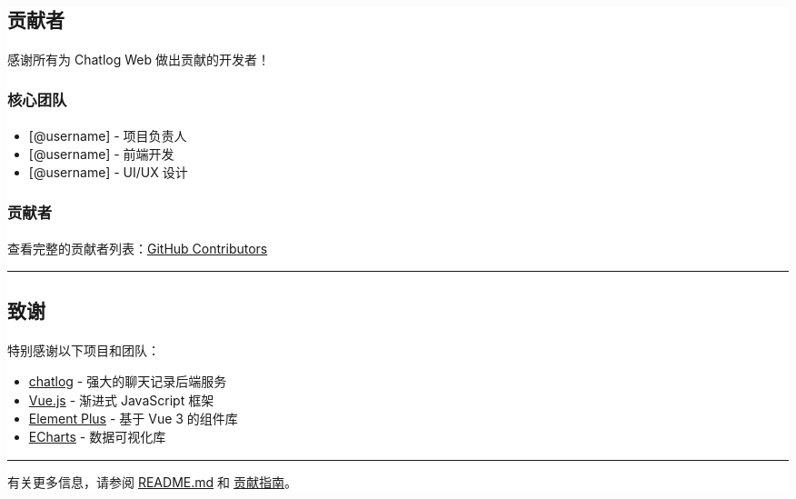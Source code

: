 
## 贡献者

感谢所有为 Chatlog Web 做出贡献的开发者！

### 核心团队
- [@username] - 项目负责人
- [@username] - 前端开发
- [@username] - UI/UX 设计

### 贡献者
查看完整的贡献者列表：[GitHub Contributors](https://github.com/your-username/chatlog-web/graphs/contributors)

---

## 致谢

特别感谢以下项目和团队：

- [chatlog](https://github.com/sjzar/chatlog) - 强大的聊天记录后端服务
- [Vue.js](https://vuejs.org/) - 渐进式 JavaScript 框架
- [Element Plus](https://element-plus.org/) - 基于 Vue 3 的组件库
- [ECharts](https://echarts.apache.org/) - 数据可视化库

---

有关更多信息，请参阅 [README.md](README.md) 和 [贡献指南](CONTRIBUTING.md)。 